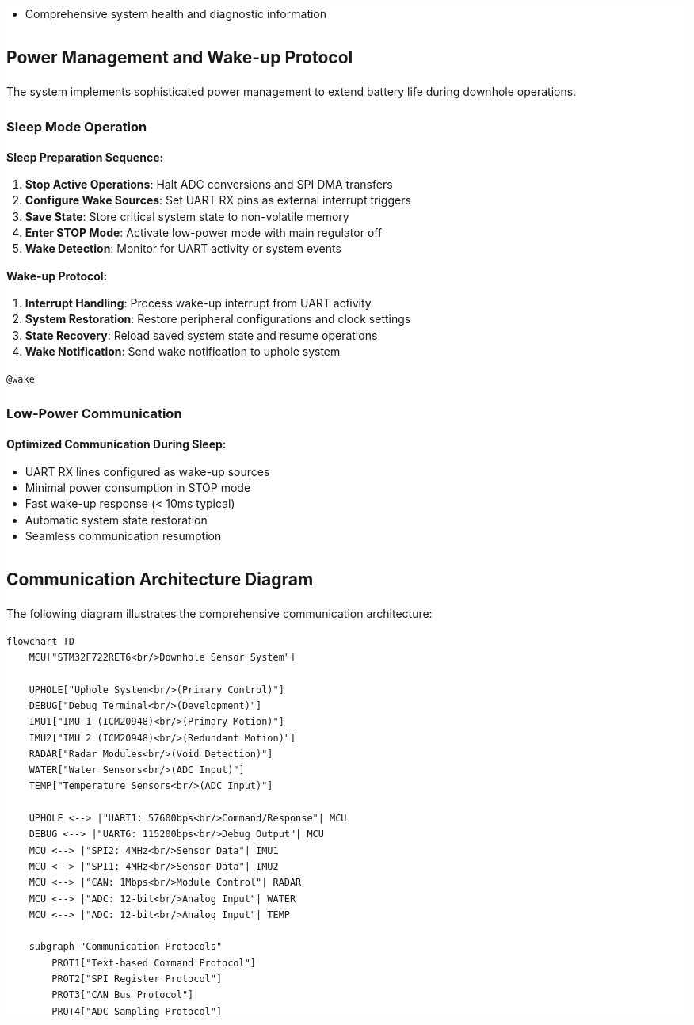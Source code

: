 - Comprehensive system health and diagnostic information

## Power Management and Wake-up Protocol

The system implements sophisticated power management to extend battery life during downhole operations.

### Sleep Mode Operation

**Sleep Preparation Sequence:**

1. **Stop Active Operations**: Halt ADC conversions and SPI DMA transfers
2. **Configure Wake Sources**: Set UART RX pins as external interrupt triggers
3. **Save State**: Store critical system state to non-volatile memory
4. **Enter STOP Mode**: Activate low-power mode with main regulator off
5. **Wake Detection**: Monitor for UART activity or system events

**Wake-up Protocol:**

1. **Interrupt Handling**: Process wake-up interrupt from UART activity
2. **System Restoration**: Restore peripheral configurations and clock settings
3. **State Recovery**: Reload saved system state and resume operations
4. **Wake Notification**: Send wake notification to uphole system

```text
@wake
```

### Low-Power Communication

**Optimized Communication During Sleep:**

- UART RX lines configured as wake-up sources
- Minimal power consumption in STOP mode
- Fast wake-up response (< 10ms typical)
- Automatic system state restoration
- Seamless communication resumption

## Communication Architecture Diagram

The following diagram illustrates the comprehensive communication architecture:

```mermaid
flowchart TD
    MCU["STM32F722RET6<br/>Downhole Sensor System"]
    
    UPHOLE["Uphole System<br/>(Primary Control)"]
    DEBUG["Debug Terminal<br/>(Development)"]
    IMU1["IMU 1 (ICM20948)<br/>(Primary Motion)"]
    IMU2["IMU 2 (ICM20948)<br/>(Redundant Motion)"]
    RADAR["Radar Modules<br/>(Void Detection)"]
    WATER["Water Sensors<br/>(ADC Input)"]
    TEMP["Temperature Sensors<br/>(ADC Input)"]
    
    UPHOLE <--> |"UART1: 57600bps<br/>Command/Response"| MCU
    DEBUG <--> |"UART6: 115200bps<br/>Debug Output"| MCU
    MCU <--> |"SPI2: 4MHz<br/>Sensor Data"| IMU1
    MCU <--> |"SPI1: 4MHz<br/>Sensor Data"| IMU2
    MCU <--> |"CAN: 1Mbps<br/>Module Control"| RADAR
    MCU <--> |"ADC: 12-bit<br/>Analog Input"| WATER
    MCU <--> |"ADC: 12-bit<br/>Analog Input"| TEMP
    
    subgraph "Communication Protocols"
        PROT1["Text-based Command Protocol"]
        PROT2["SPI Register Protocol"]
        PROT3["CAN Bus Protocol"]
        PROT4["ADC Sampling Protocol"]
```